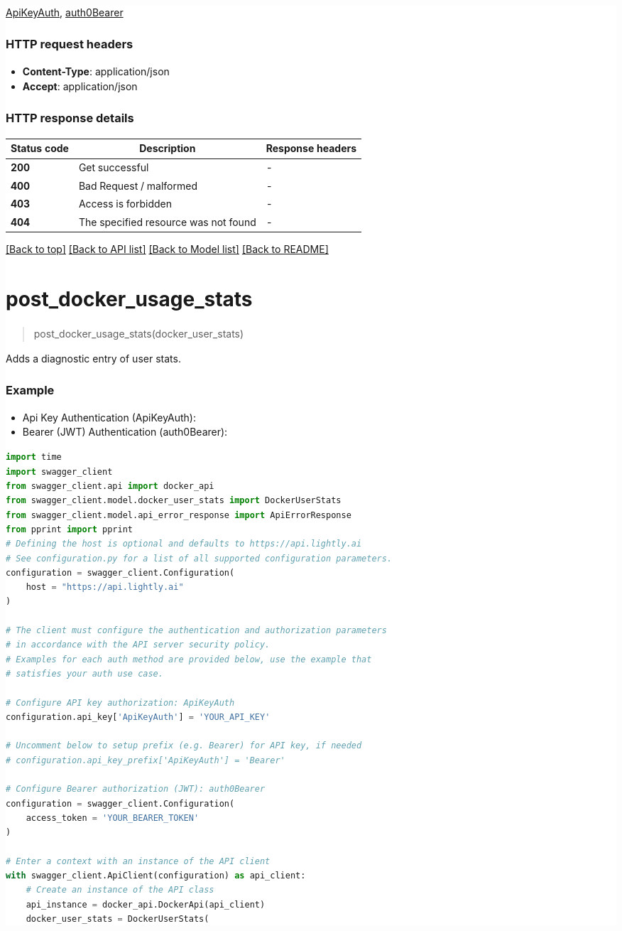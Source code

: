 [ApiKeyAuth](../README.md#ApiKeyAuth), [auth0Bearer](../README.md#auth0Bearer)

### HTTP request headers

 - **Content-Type**: application/json
 - **Accept**: application/json


### HTTP response details

| Status code | Description | Response headers |
|-------------|-------------|------------------|
**200** | Get successful |  -  |
**400** | Bad Request / malformed |  -  |
**403** | Access is forbidden |  -  |
**404** | The specified resource was not found |  -  |

[[Back to top]](#) [[Back to API list]](../README.md#documentation-for-api-endpoints) [[Back to Model list]](../README.md#documentation-for-models) [[Back to README]](../README.md)

# **post_docker_usage_stats**
> post_docker_usage_stats(docker_user_stats)



Adds a diagnostic entry of user stats.

### Example

* Api Key Authentication (ApiKeyAuth):
* Bearer (JWT) Authentication (auth0Bearer):

```python
import time
import swagger_client
from swagger_client.api import docker_api
from swagger_client.model.docker_user_stats import DockerUserStats
from swagger_client.model.api_error_response import ApiErrorResponse
from pprint import pprint
# Defining the host is optional and defaults to https://api.lightly.ai
# See configuration.py for a list of all supported configuration parameters.
configuration = swagger_client.Configuration(
    host = "https://api.lightly.ai"
)

# The client must configure the authentication and authorization parameters
# in accordance with the API server security policy.
# Examples for each auth method are provided below, use the example that
# satisfies your auth use case.

# Configure API key authorization: ApiKeyAuth
configuration.api_key['ApiKeyAuth'] = 'YOUR_API_KEY'

# Uncomment below to setup prefix (e.g. Bearer) for API key, if needed
# configuration.api_key_prefix['ApiKeyAuth'] = 'Bearer'

# Configure Bearer authorization (JWT): auth0Bearer
configuration = swagger_client.Configuration(
    access_token = 'YOUR_BEARER_TOKEN'
)

# Enter a context with an instance of the API client
with swagger_client.ApiClient(configuration) as api_client:
    # Create an instance of the API class
    api_instance = docker_api.DockerApi(api_client)
    docker_user_stats = DockerUserStats(
```